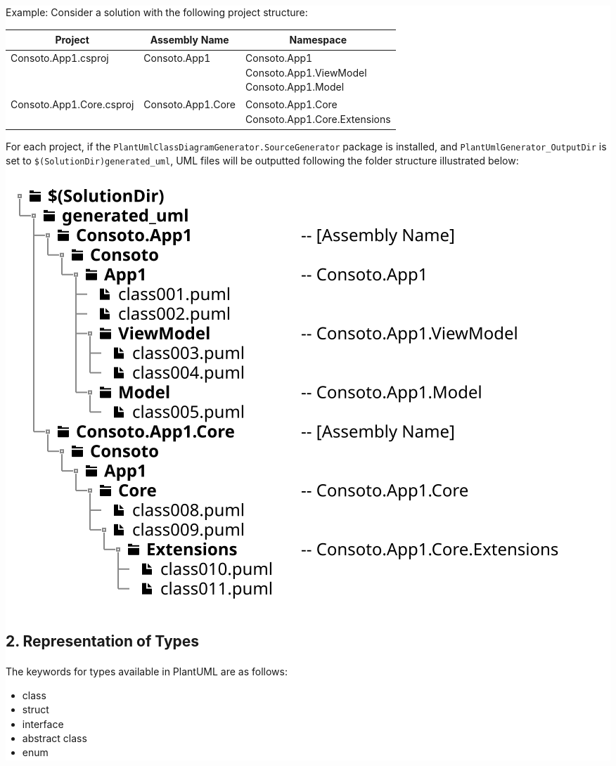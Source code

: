Example:
Consider a solution with the following project structure:

|Project|Assembly Name|Namespace|
|--|--|--|
|Consoto.App1.csproj|Consoto.App1|Consoto.App1<br>Consoto.App1.ViewModel<br>Consoto.App1.Model|
|Consoto.App1.Core.csproj|Consoto.App1.Core|Consoto.App1.Core<br>Consoto.App1.Core.Extensions|

For each project, if the `PlantUmlClassDiagramGenerator.SourceGenerator` package is installed, and `PlantUmlGenerator_OutputDir` is set to `$(SolutionDir)generated_uml`, UML files will be outputted following the folder structure illustrated below:

![dir](/uml/source-generator/0302-004.svg)

## 2. Representation of Types
The keywords for types available in PlantUML are as follows:
- class
- struct
- interface
- abstract class
- enum
  